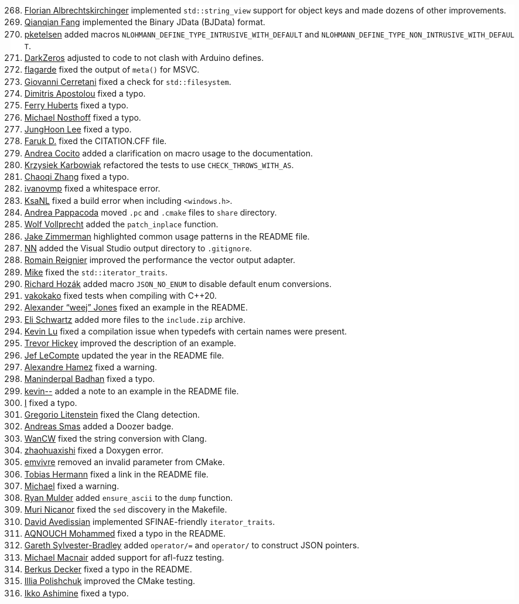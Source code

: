 268. [Florian Albrechtskirchinger](https://github.com/falbrechtskirchinger) implemented `std::string_view` support for object keys and made dozens of other improvements.
269. [Qianqian Fang](https://github.com/fangq) implemented the Binary JData (BJData) format.
270. [pketelsen](https://github.com/pketelsen) added macros `NLOHMANN_DEFINE_TYPE_INTRUSIVE_WITH_DEFAULT` and `NLOHMANN_DEFINE_TYPE_NON_INTRUSIVE_WITH_DEFAULT`.
271. [DarkZeros](https://github.com/DarkZeros) adjusted to code to not clash with Arduino defines.
272. [flagarde](https://github.com/flagarde) fixed the output of `meta()` for MSVC.
273. [Giovanni Cerretani](https://github.com/gcerretani) fixed a check for `std::filesystem`.
274. [Dimitris Apostolou](https://github.com/rex4539) fixed a typo.
275. [Ferry Huberts](https://github.com/fhuberts) fixed a typo.
276. [Michael Nosthoff](https://github.com/heinemml) fixed a typo.
277. [JungHoon Lee](https://github.com/jhnlee) fixed a typo.
278. [Faruk D.](https://github.com/fdiblen) fixed the CITATION.CFF file.
279. [Andrea Cocito](https://github.com/puffetto) added a clarification on macro usage to the documentation.
280. [Krzysiek Karbowiak](https://github.com/kkarbowiak) refactored the tests to use `CHECK_THROWS_WITH_AS`.
281. [Chaoqi Zhang](https://github.com/prncoprs) fixed a typo.
282. [ivanovmp](https://github.com/ivanovmp) fixed a whitespace error.
283. [KsaNL](https://github.com/KsaNL) fixed a build error when including `<windows.h>`.
284. [Andrea Pappacoda](https://github.com/Tachi107) moved `.pc` and `.cmake` files to `share` directory.
285. [Wolf Vollprecht](https://github.com/wolfv) added the `patch_inplace` function.
286. [Jake Zimmerman](https://github.com/jez) highlighted common usage patterns in the README file.
287. [NN](https://github.com/NN---) added the Visual Studio output directory to `.gitignore`.
288. [Romain Reignier](https://github.com/romainreignier) improved the performance the vector output adapter.
289. [Mike](https://github.com/Mike-Leo-Smith) fixed the `std::iterator_traits`.
290. [Richard Hozák](https://github.com/zxey) added macro `JSON_NO_ENUM` to disable default enum conversions.
291. [vakokako](https://github.com/vakokako) fixed tests when compiling with C++20.
292. [Alexander “weej” Jones](https://github.com/alexweej) fixed an example in the README.
293. [Eli Schwartz](https://github.com/eli-schwartz) added more files to the `include.zip` archive.
294. [Kevin Lu](https://github.com/kevinlul) fixed a compilation issue when typedefs with certain names were present.
295. [Trevor Hickey](https://github.com/luxe) improved the description of an example.
296. [Jef LeCompte](https://github.com/jef) updated the year in the README file.
297. [Alexandre Hamez](https://github.com/ahamez) fixed a warning.
298. [Maninderpal Badhan](https://github.com/mbadhan) fixed a typo.
299. [kevin--](https://github.com/kevin--) added a note to an example in the README file.
300. [I](https://github.com/wx257osn2) fixed a typo.
301. [Gregorio Litenstein](https://github.com/Lord-Kamina) fixed the Clang detection.
302. [Andreas Smas](https://github.com/andoma) added a Doozer badge.
303. [WanCW](https://github.com/wancw) fixed the string conversion with Clang.
304. [zhaohuaxishi](https://github.com/zhaohuaxishi) fixed a Doxygen error.
305. [emvivre](https://github.com/emvivre) removed an invalid parameter from CMake.
306. [Tobias Hermann](https://github.com/Dobiasd) fixed a link in the README file.
307. [Michael](https://github.com/traits) fixed a warning.
308. [Ryan Mulder](https://github.com/ryanjmulder) added `ensure_ascii` to the `dump` function.
309. [Muri Nicanor](https://github.com/murinicanor) fixed the `sed` discovery in the Makefile.
310. [David Avedissian](https://github.com/dgavedissian) implemented SFINAE-friendly `iterator_traits`.
311. [AQNOUCH Mohammed](https://github.com/aqnouch) fixed a typo in the README.
312. [Gareth Sylvester-Bradley](https://github.com/garethsb) added `operator/=` and `operator/` to construct JSON pointers.
313. [Michael Macnair](https://github.com/mykter) added support for afl-fuzz testing.
314. [Berkus Decker](https://github.com/berkus) fixed a typo in the README.
315. [Illia Polishchuk](https://github.com/effolkronium) improved the CMake testing.
316. [Ikko Ashimine](https://github.com/eltociear) fixed a typo.
